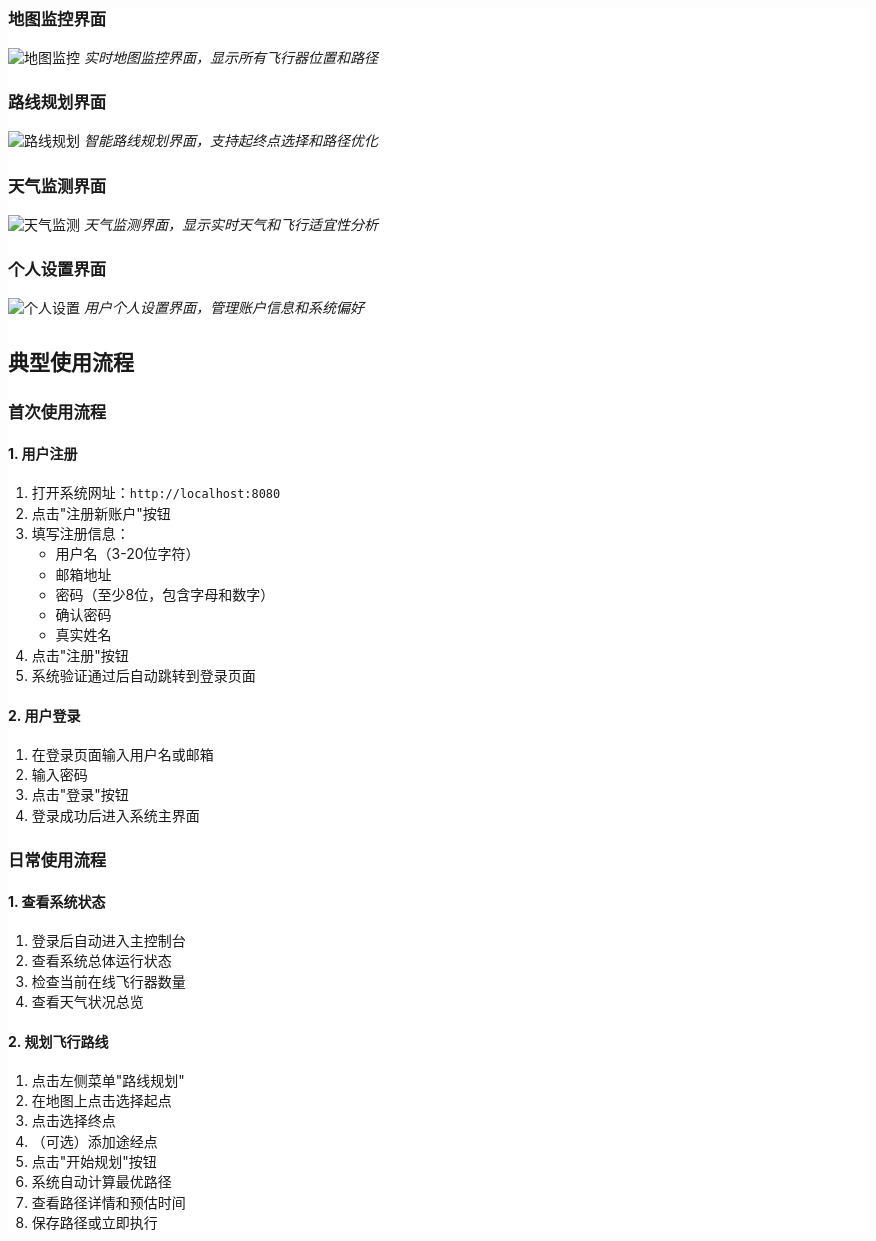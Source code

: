 ### 地图监控界面
![地图监控](../screenshots/map.png)
*实时地图监控界面，显示所有飞行器位置和路径*

### 路线规划界面
![路线规划](../screenshots/route-planning.png)
*智能路线规划界面，支持起终点选择和路径优化*

### 天气监测界面
![天气监测](../screenshots/weather.png)
*天气监测界面，显示实时天气和飞行适宜性分析*

### 个人设置界面
![个人设置](../screenshots/profile.png)
*用户个人设置界面，管理账户信息和系统偏好*

## 典型使用流程

### 首次使用流程

#### 1. 用户注册
1. 打开系统网址：`http://localhost:8080`
2. 点击"注册新账户"按钮
3. 填写注册信息：
   - 用户名（3-20位字符）
   - 邮箱地址
   - 密码（至少8位，包含字母和数字）
   - 确认密码
   - 真实姓名
4. 点击"注册"按钮
5. 系统验证通过后自动跳转到登录页面

#### 2. 用户登录
1. 在登录页面输入用户名或邮箱
2. 输入密码
3. 点击"登录"按钮
4. 登录成功后进入系统主界面

### 日常使用流程

#### 1. 查看系统状态
1. 登录后自动进入主控制台
2. 查看系统总体运行状态
3. 检查当前在线飞行器数量
4. 查看天气状况总览

#### 2. 规划飞行路线
1. 点击左侧菜单"路线规划"
2. 在地图上点击选择起点
3. 点击选择终点
4. （可选）添加途经点
5. 点击"开始规划"按钮
6. 系统自动计算最优路径
7. 查看路径详情和预估时间
8. 保存路径或立即执行
